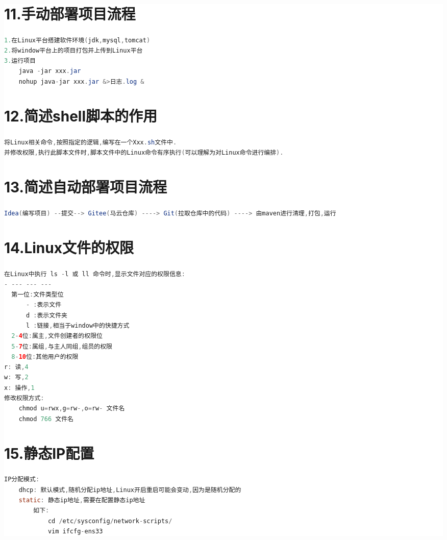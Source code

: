 # 11.手动部署项目流程

```java
1.在Linux平台搭建软件环境(jdk,mysql,tomcat)
2.将window平台上的项目打包并上传到Linux平台
3.运行项目
    java -jar xxx.jar
    nohup java-jar xxx.jar &>日志.log &
```

# 12.简述shell脚本的作用

```java
将Linux相关命令,按照指定的逻辑,编写在一个Xxx.sh文件中.
并修改权限,执行此脚本文件时,脚本文件中的Linux命令有序执行(可以理解为对Linux命令进行编排).
```

# 13.简述自动部署项目流程

```java
Idea(编写项目) --提交--> Gitee(马云仓库) ----> Git(拉取仓库中的代码) ----> 由maven进行清理,打包,运行
```

# 14.Linux文件的权限

```java
在Linux中执行 ls -l 或 ll 命令时,显示文件对应的权限信息:
- --- --- ---
  第一位:文件类型位
      - :表示文件
      d :表示文件夹
      l :链接,相当于window中的快捷方式
  2-4位:属主,文件创建者的权限位
  5-7位:属组,与主人同组,组员的权限
  8-10位:其他用户的权限
r: 读,4
w: 写,2
x: 操作,1
修改权限方式:
	chmod u=rwx,g=rw-,o=rw- 文件名
    chmod 766 文件名
```

# 15.静态IP配置

```java
IP分配模式:
	dhcp: 默认模式,随机分配ip地址,Linux开启重启可能会变动,因为是随机分配的
    static: 静态ip地址,需要在配置静态ip地址
        如下:
			cd /etc/sysconfig/network-scripts/
            vim ifcfg-ens33
```
